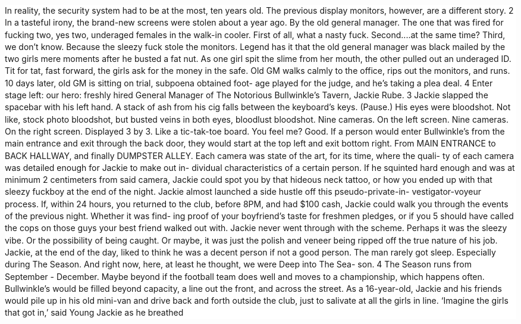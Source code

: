 In reality, the security system had to be at the most, ten years
old. The previous display monitors, however, are a different story.
2
In a tasteful irony, the brand-new screens were stolen about a
year ago. By the old general manager. The one that was fired for
fucking two, yes two, underaged females in the walk-in cooler.
First of all, what a nasty fuck. Second....at the same time? Third,
we don’t know. Because the sleezy fuck stole the monitors.
Legend has it that the old general manager was black mailed by
the two girls mere moments after he busted a fat nut.
As one girl spit the slime from her mouth, the other pulled out an
underaged ID.
Tit for tat, fast forward, the girls ask for the money in the safe.
Old GM walks calmly to the office, rips out the monitors, and runs.
10 days later, old GM is sitting on trial, subpoena obtained foot-
age played for the judge, and he’s taking a plea deal.
4
Enter stage left: our hero: freshly hired General Manager of The
Notorious Bullwinkle’s Tavern, Jackie Rube.
3
Jackie slapped the spacebar with his left hand. A stack of ash from
his cig falls between the keyboard’s keys. (Pause.)
His eyes were bloodshot. Not like, stock photo bloodshot, but
busted veins in both eyes, bloodlust bloodshot.
Nine cameras. On the left screen.
Nine cameras. On the right screen.
Displayed 3 by 3. Like a tic-tak-toe board.
You feel me? Good.
If a person would enter Bullwinkle’s from the main entrance and
exit through the back door, they would start at the top left and
exit bottom right. From MAIN ENTRANCE to BACK HALLWAY, and
finally DUMPSTER ALLEY.
Each camera was state of the art, for its time, where the quali-
ty of each camera was detailed enough for Jackie to make out in-
dividual characteristics of a certain person. If he squinted hard
enough and was at minimum 2 centimeters from said camera,
Jackie could spot you by that hideous neck tattoo, or how you
ended up with that sleezy fuckboy at the end of the night.
Jackie almost launched a side hustle off this pseudo-private-in-
vestigator-voyeur process. If, within 24 hours, you returned to
the club, before 8PM, and had $100 cash, Jackie could walk you
through the events of the previous night. Whether it was find-
ing proof of your boyfriend’s taste for freshmen pledges, or if you
5
should have called the cops on those guys your best friend walked
out with.
Jackie never went through with the scheme. Perhaps it was the
sleezy vibe. Or the possibility of being caught. Or maybe, it was
just the polish and veneer being ripped off the true nature of his
job. Jackie, at the end of the day, liked to think he was a decent
person if not a good person.
The man rarely got sleep. Especially during The Season. And
right now, here, at least he thought, we were Deep into The Sea-
son.
4
The Season runs from September - December. Maybe beyond if
the football team does well and moves to a championship, which
happens often.
Bullwinkle’s would be filled beyond capacity, a line out the front,
and across the street.
As a 16-year-old, Jackie and his friends would pile up in his old
mini-van and drive back and forth outside the club, just to salivate
at all the girls in line.
‘Imagine the girls that got in,’ said Young Jackie as he breathed